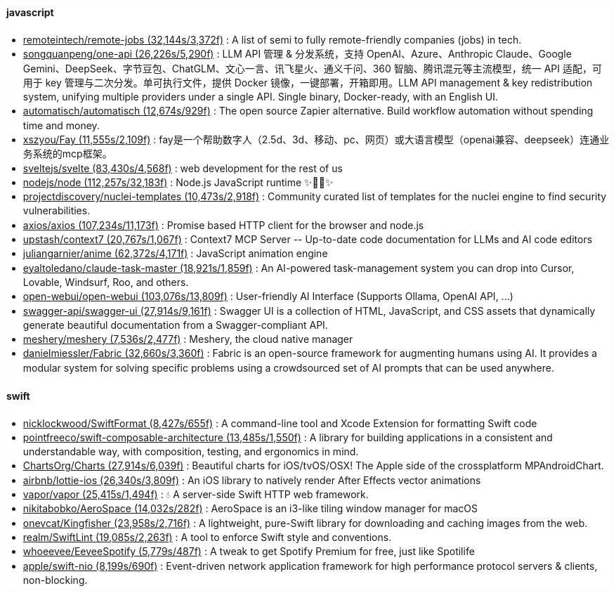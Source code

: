 #### javascript
* [remoteintech/remote-jobs (32,144s/3,372f)](https://github.com/remoteintech/remote-jobs) : A list of semi to fully remote-friendly companies (jobs) in tech.
* [songquanpeng/one-api (26,226s/5,290f)](https://github.com/songquanpeng/one-api) : LLM API 管理 & 分发系统，支持 OpenAI、Azure、Anthropic Claude、Google Gemini、DeepSeek、字节豆包、ChatGLM、文心一言、讯飞星火、通义千问、360 智脑、腾讯混元等主流模型，统一 API 适配，可用于 key 管理与二次分发。单可执行文件，提供 Docker 镜像，一键部署，开箱即用。LLM API management & key redistribution system, unifying multiple providers under a single API. Single binary, Docker-ready, with an English UI.
* [automatisch/automatisch (12,674s/929f)](https://github.com/automatisch/automatisch) : The open source Zapier alternative. Build workflow automation without spending time and money.
* [xszyou/Fay (11,555s/2,109f)](https://github.com/xszyou/Fay) : fay是一个帮助数字人（2.5d、3d、移动、pc、网页）或大语言模型（openai兼容、deepseek）连通业务系统的mcp框架。
* [sveltejs/svelte (83,430s/4,568f)](https://github.com/sveltejs/svelte) : web development for the rest of us
* [nodejs/node (112,257s/32,183f)](https://github.com/nodejs/node) : Node.js JavaScript runtime ✨🐢🚀✨
* [projectdiscovery/nuclei-templates (10,473s/2,918f)](https://github.com/projectdiscovery/nuclei-templates) : Community curated list of templates for the nuclei engine to find security vulnerabilities.
* [axios/axios (107,234s/11,173f)](https://github.com/axios/axios) : Promise based HTTP client for the browser and node.js
* [upstash/context7 (20,767s/1,067f)](https://github.com/upstash/context7) : Context7 MCP Server -- Up-to-date code documentation for LLMs and AI code editors
* [juliangarnier/anime (62,372s/4,171f)](https://github.com/juliangarnier/anime) : JavaScript animation engine
* [eyaltoledano/claude-task-master (18,921s/1,859f)](https://github.com/eyaltoledano/claude-task-master) : An AI-powered task-management system you can drop into Cursor, Lovable, Windsurf, Roo, and others.
* [open-webui/open-webui (103,076s/13,809f)](https://github.com/open-webui/open-webui) : User-friendly AI Interface (Supports Ollama, OpenAI API, ...)
* [swagger-api/swagger-ui (27,914s/9,161f)](https://github.com/swagger-api/swagger-ui) : Swagger UI is a collection of HTML, JavaScript, and CSS assets that dynamically generate beautiful documentation from a Swagger-compliant API.
* [meshery/meshery (7,536s/2,477f)](https://github.com/meshery/meshery) : Meshery, the cloud native manager
* [danielmiessler/Fabric (32,660s/3,360f)](https://github.com/danielmiessler/Fabric) : Fabric is an open-source framework for augmenting humans using AI. It provides a modular system for solving specific problems using a crowdsourced set of AI prompts that can be used anywhere.

#### swift
* [nicklockwood/SwiftFormat (8,427s/655f)](https://github.com/nicklockwood/SwiftFormat) : A command-line tool and Xcode Extension for formatting Swift code
* [pointfreeco/swift-composable-architecture (13,485s/1,550f)](https://github.com/pointfreeco/swift-composable-architecture) : A library for building applications in a consistent and understandable way, with composition, testing, and ergonomics in mind.
* [ChartsOrg/Charts (27,914s/6,039f)](https://github.com/ChartsOrg/Charts) : Beautiful charts for iOS/tvOS/OSX! The Apple side of the crossplatform MPAndroidChart.
* [airbnb/lottie-ios (26,340s/3,809f)](https://github.com/airbnb/lottie-ios) : An iOS library to natively render After Effects vector animations
* [vapor/vapor (25,415s/1,494f)](https://github.com/vapor/vapor) : 💧 A server-side Swift HTTP web framework.
* [nikitabobko/AeroSpace (14,032s/282f)](https://github.com/nikitabobko/AeroSpace) : AeroSpace is an i3-like tiling window manager for macOS
* [onevcat/Kingfisher (23,958s/2,716f)](https://github.com/onevcat/Kingfisher) : A lightweight, pure-Swift library for downloading and caching images from the web.
* [realm/SwiftLint (19,085s/2,263f)](https://github.com/realm/SwiftLint) : A tool to enforce Swift style and conventions.
* [whoeevee/EeveeSpotify (5,779s/487f)](https://github.com/whoeevee/EeveeSpotify) : A tweak to get Spotify Premium for free, just like Spotilife
* [apple/swift-nio (8,199s/690f)](https://github.com/apple/swift-nio) : Event-driven network application framework for high performance protocol servers & clients, non-blocking.